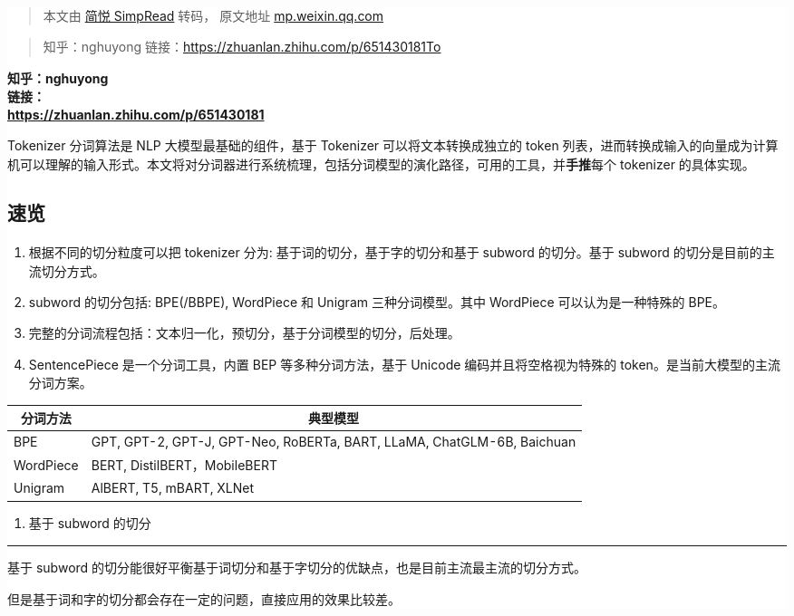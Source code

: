 > 本文由 [简悦 SimpRead](http://ksria.com/simpread/) 转码， 原文地址 [mp.weixin.qq.com](https://mp.weixin.qq.com/s/w5R20F5-GNX8fJ_GZvXt9A)

> 知乎：nghuyong 链接：https://zhuanlan.zhihu.com/p/651430181To

**知乎：nghuyong**  
**链接：  
https://zhuanlan.zhihu.com/p/651430181**

Tokenizer 分词算法是 NLP 大模型最基础的组件，基于 Tokenizer 可以将文本转换成独立的 token 列表，进而转换成输入的向量成为计算机可以理解的输入形式。本文将对分词器进行系统梳理，包括分词模型的演化路径，可用的工具，并**手推**每个 tokenizer 的具体实现。  

速览
--

1.  根据不同的切分粒度可以把 tokenizer 分为: 基于词的切分，基于字的切分和基于 subword 的切分。基于 subword 的切分是目前的主流切分方式。
    
2.  subword 的切分包括: BPE(/BBPE), WordPiece 和 Unigram 三种分词模型。其中 WordPiece 可以认为是一种特殊的 BPE。
    
3.  完整的分词流程包括：文本归一化，预切分，基于分词模型的切分，后处理。
    
4.  SentencePiece 是一个分词工具，内置 BEP 等多种分词方法，基于 Unicode 编码并且将空格视为特殊的 token。是当前大模型的主流分词方案。
    

<table><thead><tr data-style="border-width: 1px 0px 0px; border-right-style: initial; border-bottom-style: initial; border-left-style: initial; border-right-color: initial; border-bottom-color: initial; border-left-color: initial; border-top-style: solid; border-top-color: rgb(204, 204, 204); background-color: white;"><th data-style="border-top-width: 1px; border-color: rgb(204, 204, 204); background-color: rgb(240, 240, 240); font-size: 14px; min-width: 85px; text-align: center;">分词方法</th><th data-style="border-top-width: 1px; border-color: rgb(204, 204, 204); background-color: rgb(240, 240, 240); font-size: 14px; min-width: 85px; text-align: center;">典型模型</th></tr></thead><tbody><tr data-style="border-width: 1px 0px 0px; border-right-style: initial; border-bottom-style: initial; border-left-style: initial; border-right-color: initial; border-bottom-color: initial; border-left-color: initial; border-top-style: solid; border-top-color: rgb(204, 204, 204); background-color: white;"><td data-style="border-color: rgb(204, 204, 204); font-size: 14px; min-width: 85px; text-align: center;">BPE</td><td data-style="border-color: rgb(204, 204, 204); font-size: 14px; min-width: 85px; text-align: center;">GPT, GPT-2, GPT-J, GPT-Neo, RoBERTa, BART, LLaMA, ChatGLM-6B, Baichuan</td></tr><tr data-style="border-width: 1px 0px 0px; border-right-style: initial; border-bottom-style: initial; border-left-style: initial; border-right-color: initial; border-bottom-color: initial; border-left-color: initial; border-top-style: solid; border-top-color: rgb(204, 204, 204); background-color: rgb(248, 248, 248);"><td data-style="border-color: rgb(204, 204, 204); font-size: 14px; min-width: 85px; text-align: center;">WordPiece</td><td data-style="border-color: rgb(204, 204, 204); font-size: 14px; min-width: 85px; text-align: center;">BERT, DistilBERT，MobileBERT</td></tr><tr data-style="border-width: 1px 0px 0px; border-right-style: initial; border-bottom-style: initial; border-left-style: initial; border-right-color: initial; border-bottom-color: initial; border-left-color: initial; border-top-style: solid; border-top-color: rgb(204, 204, 204); background-color: white;"><td data-style="border-color: rgb(204, 204, 204); font-size: 14px; min-width: 85px; text-align: center;">Unigram</td><td data-style="border-color: rgb(204, 204, 204); font-size: 14px; min-width: 85px; text-align: center;">AlBERT, T5, mBART, XLNet</td></tr></tbody></table>

1. 基于 subword 的切分
-----------------

基于 subword 的切分能很好平衡基于词切分和基于字切分的优缺点，也是目前主流最主流的切分方式。

但是基于词和字的切分都会存在一定的问题，直接应用的效果比较差。
